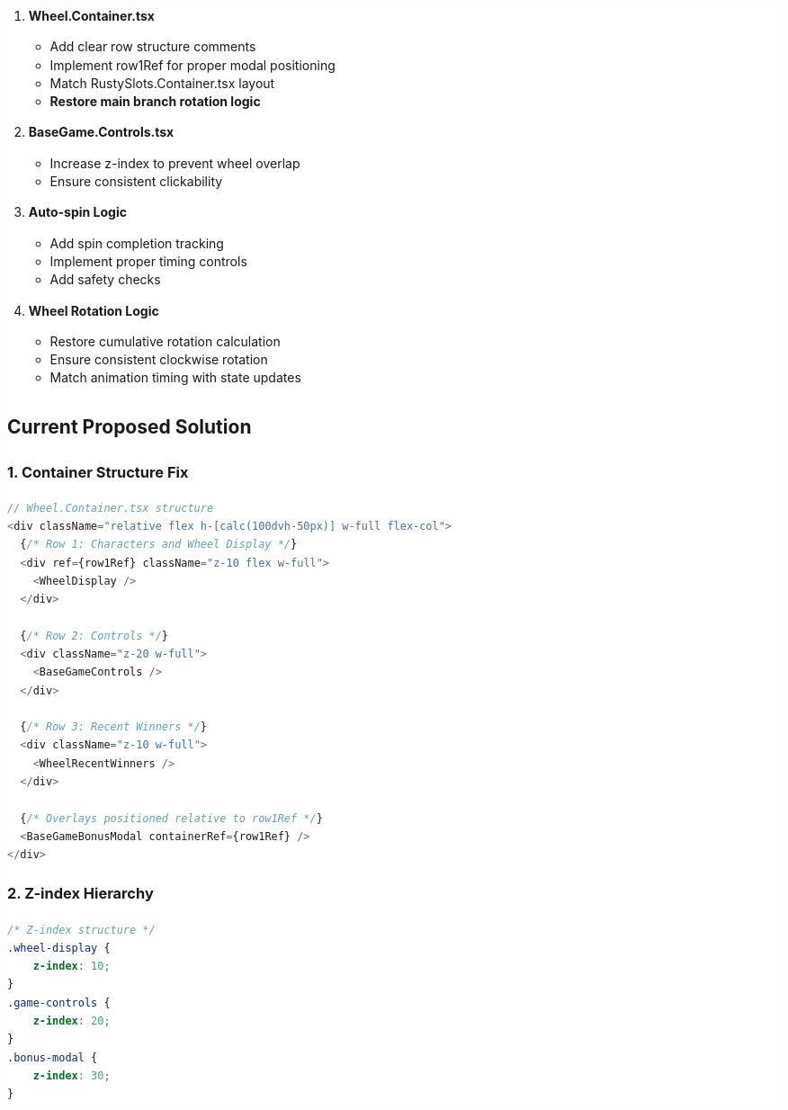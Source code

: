 1. **Wheel.Container.tsx**

    - Add clear row structure comments
    - Implement row1Ref for proper modal positioning
    - Match RustySlots.Container.tsx layout
    - **Restore main branch rotation logic**

2. **BaseGame.Controls.tsx**

    - Increase z-index to prevent wheel overlap
    - Ensure consistent clickability

3. **Auto-spin Logic**

    - Add spin completion tracking
    - Implement proper timing controls
    - Add safety checks

4. **Wheel Rotation Logic**
    - Restore cumulative rotation calculation
    - Ensure consistent clockwise rotation
    - Match animation timing with state updates

## Current Proposed Solution

### 1. Container Structure Fix

```typescript
// Wheel.Container.tsx structure
<div className="relative flex h-[calc(100dvh-50px)] w-full flex-col">
  {/* Row 1: Characters and Wheel Display */}
  <div ref={row1Ref} className="z-10 flex w-full">
    <WheelDisplay />
  </div>

  {/* Row 2: Controls */}
  <div className="z-20 w-full">
    <BaseGameControls />
  </div>

  {/* Row 3: Recent Winners */}
  <div className="z-10 w-full">
    <WheelRecentWinners />
  </div>

  {/* Overlays positioned relative to row1Ref */}
  <BaseGameBonusModal containerRef={row1Ref} />
</div>
```

### 2. Z-index Hierarchy

```css
/* Z-index structure */
.wheel-display {
    z-index: 10;
}
.game-controls {
    z-index: 20;
}
.bonus-modal {
    z-index: 30;
}
```

